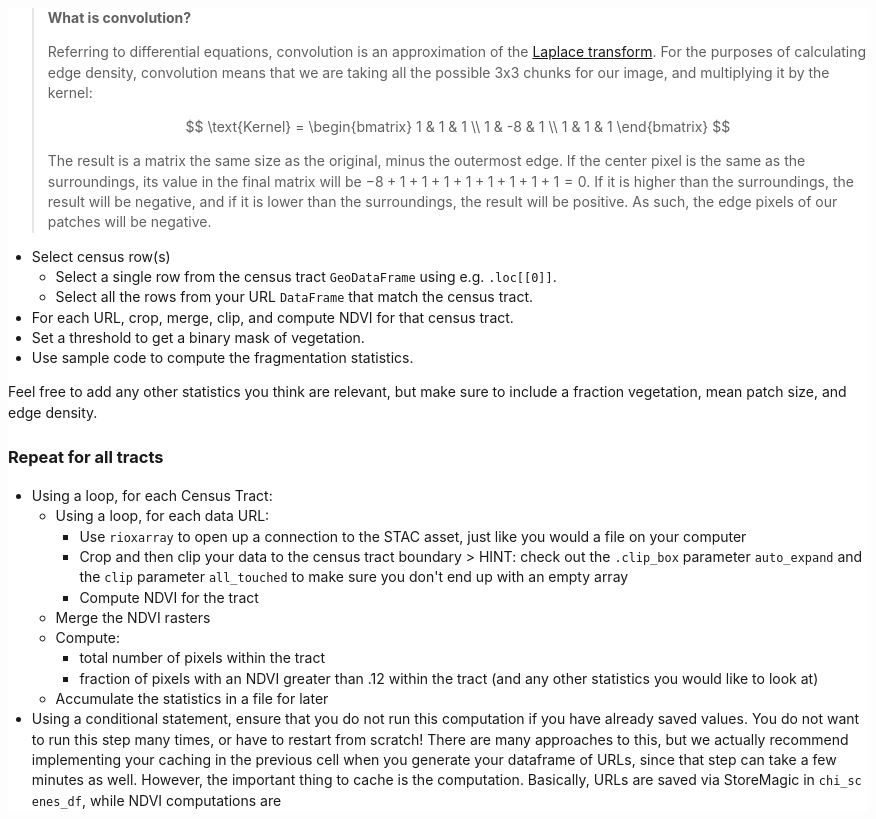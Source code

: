 > **What is convolution?**
>
> Referring to differential equations, convolution is an approximation
> of the [Laplace
> transform](https://mathworld.wolfram.com/LaplaceTransform.html). For
> the purposes of calculating edge density, convolution means that we
> are taking all the possible 3x3 chunks for our image, and multiplying
> it by the kernel:
>
> $$
> \text{Kernel} =
> \begin{bmatrix}
> 1 & 1 & 1 \\
> 1 & -8 & 1 \\
> 1 & 1 & 1
> \end{bmatrix}
> $$
>
> The result is a matrix the same size as the original, minus the
> outermost edge. If the center pixel is the same as the surroundings,
> its value in the final matrix will be
> $-8 + 1 + 1 + 1 + 1 + 1 + 1 + 1 + 1 = 0$. If it is higher than the
> surroundings, the result will be negative, and if it is lower than the
> surroundings, the result will be positive. As such, the edge pixels of
> our patches will be negative.

-   Select census row(s)
    -   Select a single row from the census tract `GeoDataFrame` using
        e.g. `.loc[[0]]`.
    -   Select all the rows from your URL `DataFrame` that match the
        census tract.
-   For each URL, crop, merge, clip, and compute NDVI for that census
    tract.
-   Set a threshold to get a binary mask of vegetation.
-   Use sample code to compute the fragmentation statistics.

Feel free to add any other statistics you think are relevant, but make
sure to include a fraction vegetation, mean patch size, and edge
density.

### Repeat for all tracts

-   Using a loop, for each Census Tract:
    -   Using a loop, for each data URL:
        -   Use `rioxarray` to open up a connection to the STAC asset,
            just like you would a file on your computer
        -   Crop and then clip your data to the census tract boundary \>
            HINT: check out the `.clip_box` parameter `auto_expand` and
            the `clip` parameter `all_touched` to make sure you don't
            end up with an empty array
        -   Compute NDVI for the tract
    -   Merge the NDVI rasters
    -   Compute:
        -   total number of pixels within the tract
        -   fraction of pixels with an NDVI greater than .12 within the
            tract (and any other statistics you would like to look at)
    -   Accumulate the statistics in a file for later
-   Using a conditional statement, ensure that you do not run this
    computation if you have already saved values. You do not want to run
    this step many times, or have to restart from scratch! There are
    many approaches to this, but we actually recommend implementing your
    caching in the previous cell when you generate your dataframe of
    URLs, since that step can take a few minutes as well. However, the
    important thing to cache is the computation. Basically, URLs are
    saved via StoreMagic in `chi_scenes_df`, while NDVI computations are